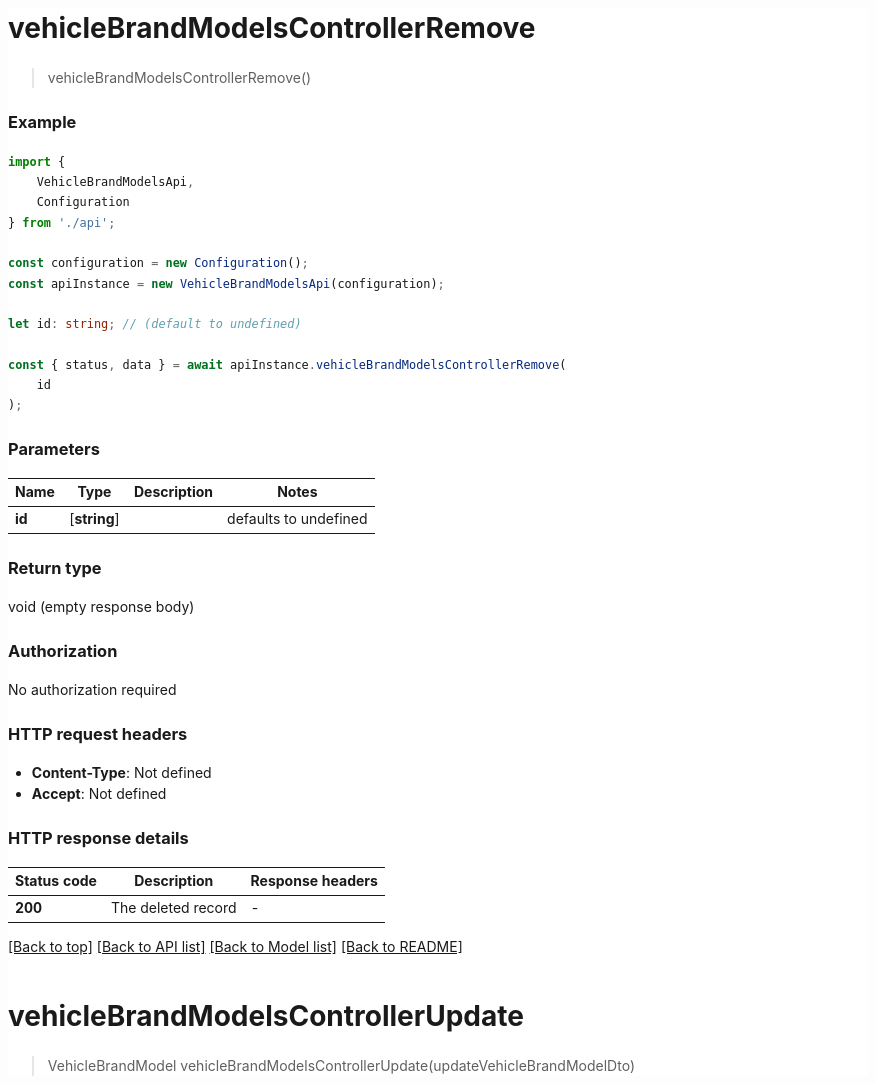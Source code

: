 # **vehicleBrandModelsControllerRemove**
> vehicleBrandModelsControllerRemove()


### Example

```typescript
import {
    VehicleBrandModelsApi,
    Configuration
} from './api';

const configuration = new Configuration();
const apiInstance = new VehicleBrandModelsApi(configuration);

let id: string; // (default to undefined)

const { status, data } = await apiInstance.vehicleBrandModelsControllerRemove(
    id
);
```

### Parameters

|Name | Type | Description  | Notes|
|------------- | ------------- | ------------- | -------------|
| **id** | [**string**] |  | defaults to undefined|


### Return type

void (empty response body)

### Authorization

No authorization required

### HTTP request headers

 - **Content-Type**: Not defined
 - **Accept**: Not defined


### HTTP response details
| Status code | Description | Response headers |
|-------------|-------------|------------------|
|**200** | The deleted record |  -  |

[[Back to top]](#) [[Back to API list]](../README.md#documentation-for-api-endpoints) [[Back to Model list]](../README.md#documentation-for-models) [[Back to README]](../README.md)

# **vehicleBrandModelsControllerUpdate**
> VehicleBrandModel vehicleBrandModelsControllerUpdate(updateVehicleBrandModelDto)
